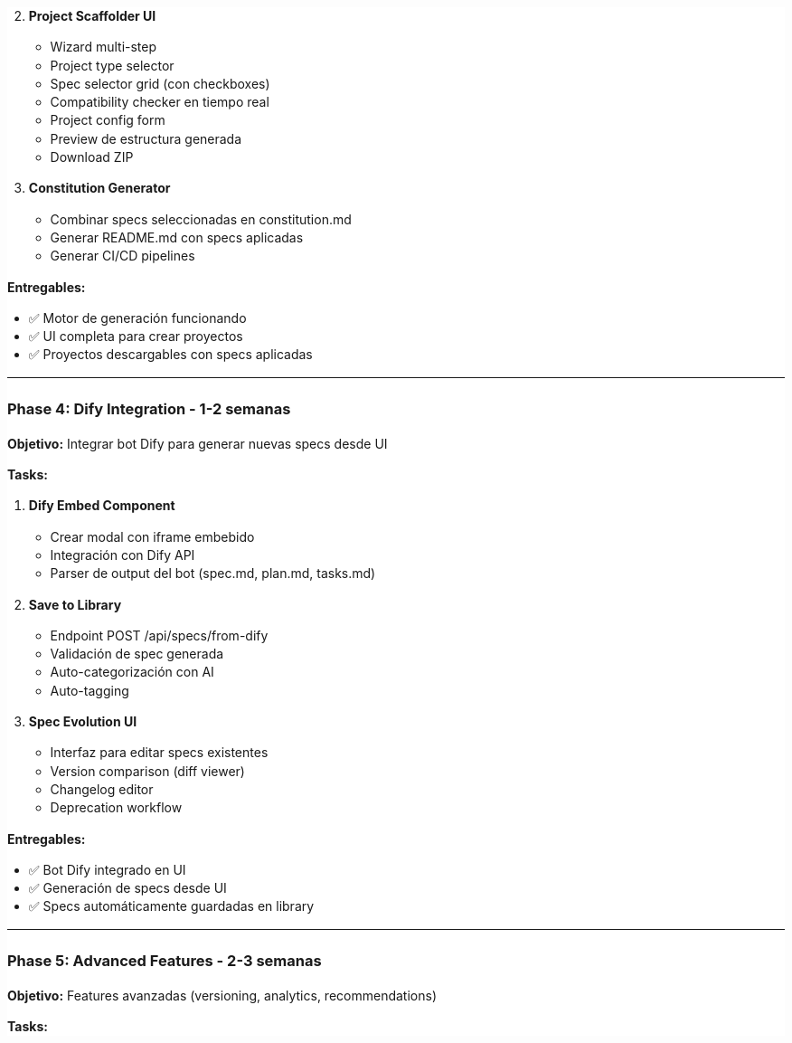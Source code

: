 2. **Project Scaffolder UI**
   - Wizard multi-step
   - Project type selector
   - Spec selector grid (con checkboxes)
   - Compatibility checker en tiempo real
   - Project config form
   - Preview de estructura generada
   - Download ZIP

3. **Constitution Generator**
   - Combinar specs seleccionadas en constitution.md
   - Generar README.md con specs aplicadas
   - Generar CI/CD pipelines

**Entregables:**
- ✅ Motor de generación funcionando
- ✅ UI completa para crear proyectos
- ✅ Proyectos descargables con specs aplicadas

---

### **Phase 4: Dify Integration** - 1-2 semanas

**Objetivo:** Integrar bot Dify para generar nuevas specs desde UI

**Tasks:**

1. **Dify Embed Component**
   - Crear modal con iframe embebido
   - Integración con Dify API
   - Parser de output del bot (spec.md, plan.md, tasks.md)

2. **Save to Library**
   - Endpoint POST /api/specs/from-dify
   - Validación de spec generada
   - Auto-categorización con AI
   - Auto-tagging

3. **Spec Evolution UI**
   - Interfaz para editar specs existentes
   - Version comparison (diff viewer)
   - Changelog editor
   - Deprecation workflow

**Entregables:**
- ✅ Bot Dify integrado en UI
- ✅ Generación de specs desde UI
- ✅ Specs automáticamente guardadas en library

---

### **Phase 5: Advanced Features** - 2-3 semanas

**Objetivo:** Features avanzadas (versioning, analytics, recommendations)

**Tasks:**
